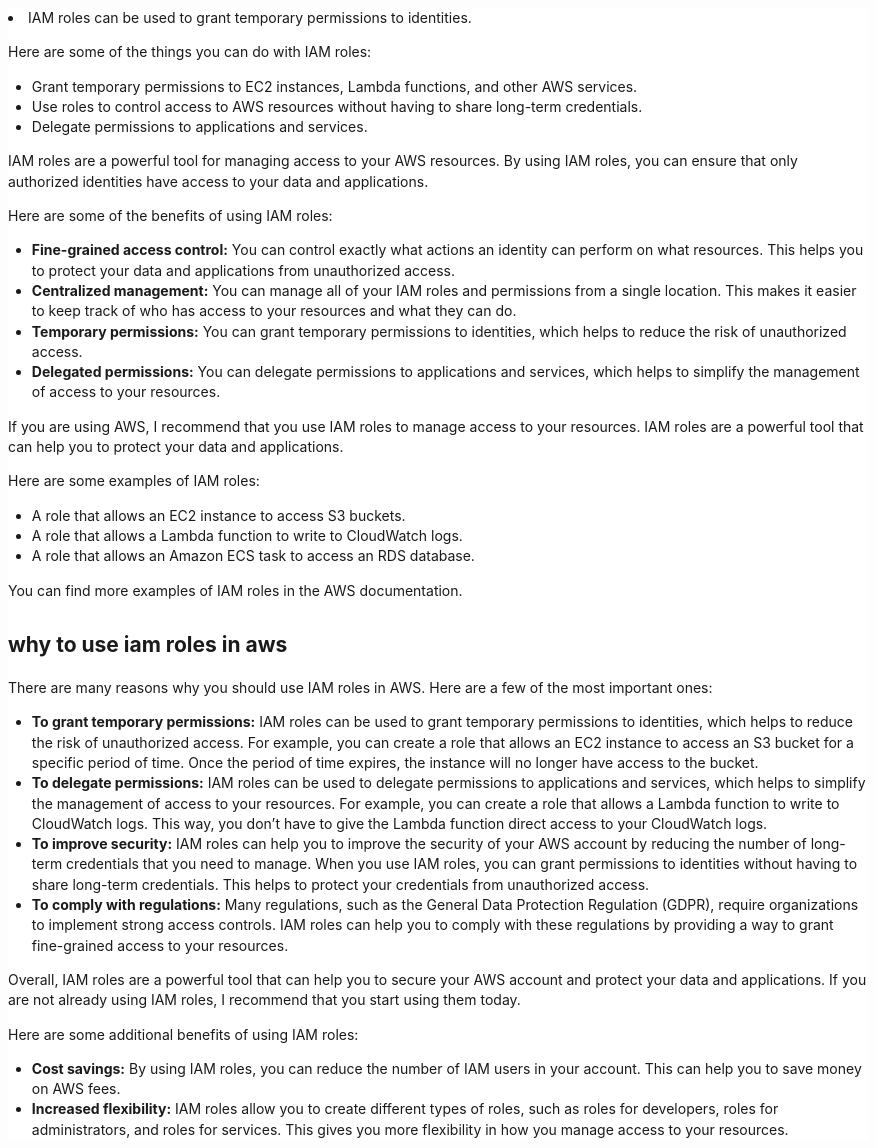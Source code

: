 <li>IAM roles can be used to grant temporary permissions to identities.</li>
</ul>
<p>Here are some of the things you can do with IAM roles:</p>
<ul>
<li>Grant temporary permissions to EC2 instances, Lambda functions, and other AWS services.</li>
<li>Use roles to control access to AWS resources without having to share long-term credentials.</li>
<li>Delegate permissions to applications and services.</li>
</ul>
<p>IAM roles are a powerful tool for managing access to your AWS resources. By using IAM roles, you can ensure that only authorized identities have access to your data and applications.</p>
<p>Here are some of the benefits of using IAM roles:</p>
<ul>
<li><strong>Fine-grained access control:</strong>  You can control exactly what actions an identity can perform on what resources. This helps you to protect your data and applications from unauthorized access.</li>
<li><strong>Centralized management:</strong>  You can manage all of your IAM roles and permissions from a single location. This makes it easier to keep track of who has access to your resources and what they can do.</li>
<li><strong>Temporary permissions:</strong>  You can grant temporary permissions to identities, which helps to reduce the risk of unauthorized access.</li>
<li><strong>Delegated permissions:</strong>  You can delegate permissions to applications and services, which helps to simplify the management of access to your resources.</li>
</ul>
<p>If you are using AWS, I recommend that you use IAM roles to manage access to your resources. IAM roles are a powerful tool that can help you to protect your data and applications.</p>
<p>Here are some examples of IAM roles:</p>
<ul>
<li>A role that allows an EC2 instance to access S3 buckets.</li>
<li>A role that allows a Lambda function to write to CloudWatch logs.</li>
<li>A role that allows an Amazon ECS task to access an RDS database.</li>
</ul>
<p>You can find more examples of IAM roles in the AWS documentation.</p>
<h2 id="why-to-use-iam-roles-in-aws">why to use iam roles in aws</h2>
<p>There are many reasons why you should use IAM roles in AWS. Here are a few of the most important ones:</p>
<ul>
<li><strong>To grant temporary permissions:</strong>  IAM roles can be used to grant temporary permissions to identities, which helps to reduce the risk of unauthorized access. For example, you can create a role that allows an EC2 instance to access an S3 bucket for a specific period of time. Once the period of time expires, the instance will no longer have access to the bucket.</li>
<li><strong>To delegate permissions:</strong>  IAM roles can be used to delegate permissions to applications and services, which helps to simplify the management of access to your resources. For example, you can create a role that allows a Lambda function to write to CloudWatch logs. This way, you don’t have to give the Lambda function direct access to your CloudWatch logs.</li>
<li><strong>To improve security:</strong>  IAM roles can help you to improve the security of your AWS account by reducing the number of long-term credentials that you need to manage. When you use IAM roles, you can grant permissions to identities without having to share long-term credentials. This helps to protect your credentials from unauthorized access.</li>
<li><strong>To comply with regulations:</strong>  Many regulations, such as the General Data Protection Regulation (GDPR), require organizations to implement strong access controls. IAM roles can help you to comply with these regulations by providing a way to grant fine-grained access to your resources.</li>
</ul>
<p>Overall, IAM roles are a powerful tool that can help you to secure your AWS account and protect your data and applications. If you are not already using IAM roles, I recommend that you start using them today.</p>
<p>Here are some additional benefits of using IAM roles:</p>
<ul>
<li><strong>Cost savings:</strong>  By using IAM roles, you can reduce the number of IAM users in your account. This can help you to save money on AWS fees.</li>
<li><strong>Increased flexibility:</strong>  IAM roles allow you to create different types of roles, such as roles for developers, roles for administrators, and roles for services. This gives you more flexibility in how you manage access to your resources.</li>